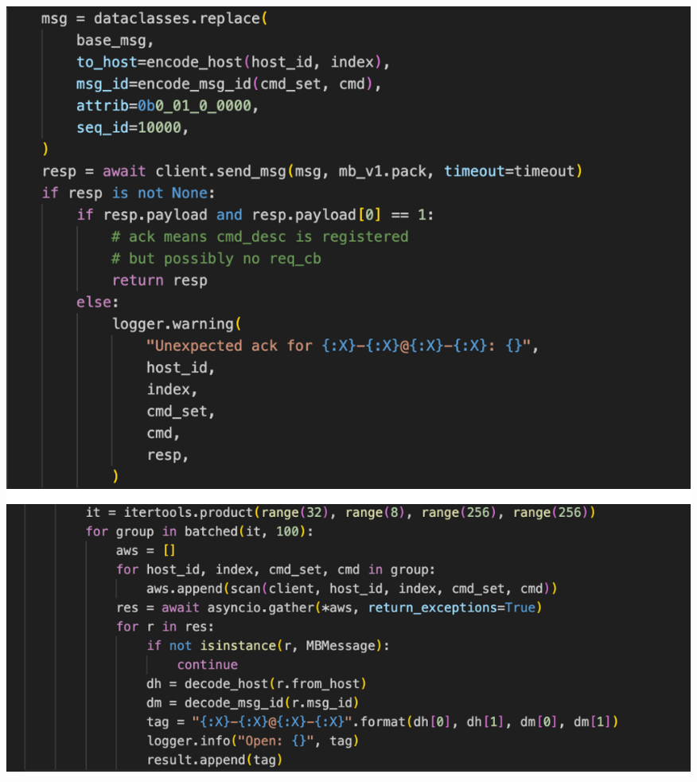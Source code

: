  ![](attachments/984b5b3b-c09a-4267-9fb5-a4274def8537.png)

 ![Code snippet for detecting DUML functionality](attachments/035b7da8-fd03-4c29-a69f-f0f1981550c3.png)
